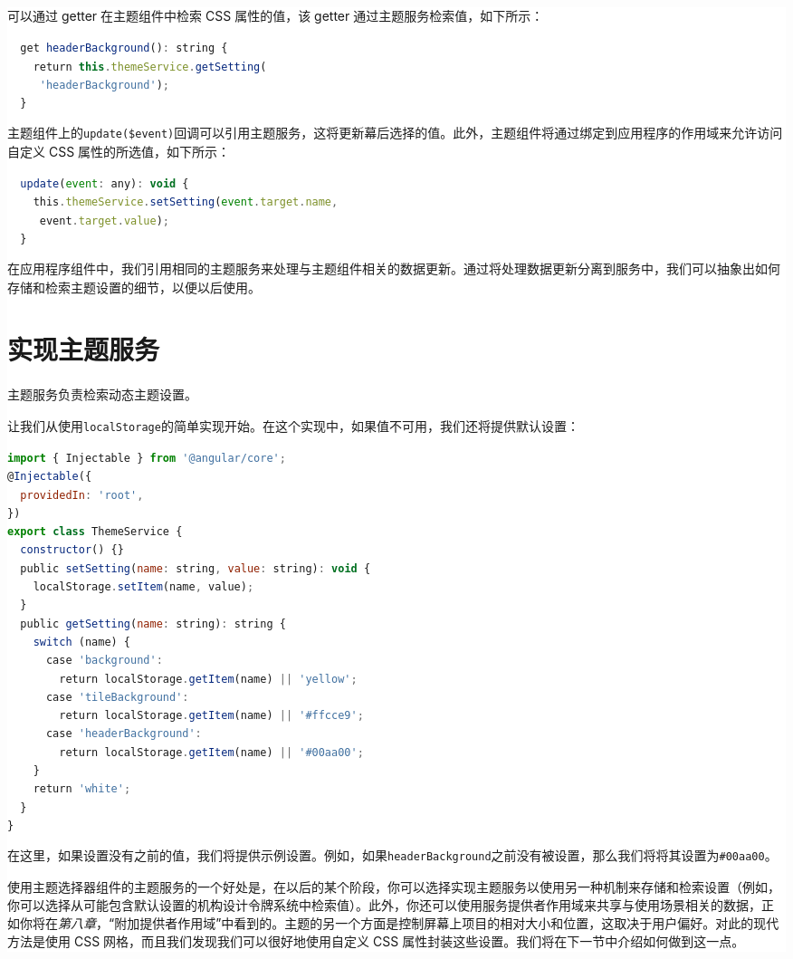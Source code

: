可以通过 getter 在主题组件中检索 CSS 属性的值，该 getter 通过主题服务检索值，如下所示：

```js
  get headerBackground(): string {
    return this.themeService.getSetting(
     'headerBackground');
  }
```

主题组件上的`update($event)`回调可以引用主题服务，这将更新幕后选择的值。此外，主题组件将通过绑定到应用程序的作用域来允许访问自定义 CSS 属性的所选值，如下所示：

```js
  update(event: any): void {
    this.themeService.setSetting(event.target.name, 
     event.target.value);
  }
```

在应用程序组件中，我们引用相同的主题服务来处理与主题组件相关的数据更新。通过将处理数据更新分离到服务中，我们可以抽象出如何存储和检索主题设置的细节，以便以后使用。

# 实现主题服务

主题服务负责检索动态主题设置。

让我们从使用`localStorage`的简单实现开始。在这个实现中，如果值不可用，我们还将提供默认设置：

```js
import { Injectable } from '@angular/core';
@Injectable({
  providedIn: 'root',
})
export class ThemeService {
  constructor() {} 
  public setSetting(name: string, value: string): void {
    localStorage.setItem(name, value);
  } 
  public getSetting(name: string): string {
    switch (name) {
      case 'background':
        return localStorage.getItem(name) || 'yellow';
      case 'tileBackground':
        return localStorage.getItem(name) || '#ffcce9';
      case 'headerBackground':
        return localStorage.getItem(name) || '#00aa00';
    }
    return 'white';
  }
}
```

在这里，如果设置没有之前的值，我们将提供示例设置。例如，如果`headerBackground`之前没有被设置，那么我们将将其设置为`#00aa00`。

使用主题选择器组件的主题服务的一个好处是，在以后的某个阶段，你可以选择实现主题服务以使用另一种机制来存储和检索设置（例如，你可以选择从可能包含默认设置的机构设计令牌系统中检索值）。此外，你还可以使用服务提供者作用域来共享与使用场景相关的数据，正如你将在*第八章*，“附加提供者作用域”中看到的。主题的另一个方面是控制屏幕上项目的相对大小和位置，这取决于用户偏好。对此的现代方法是使用 CSS 网格，而且我们发现我们可以很好地使用自定义 CSS 属性封装这些设置。我们将在下一节中介绍如何做到这一点。
